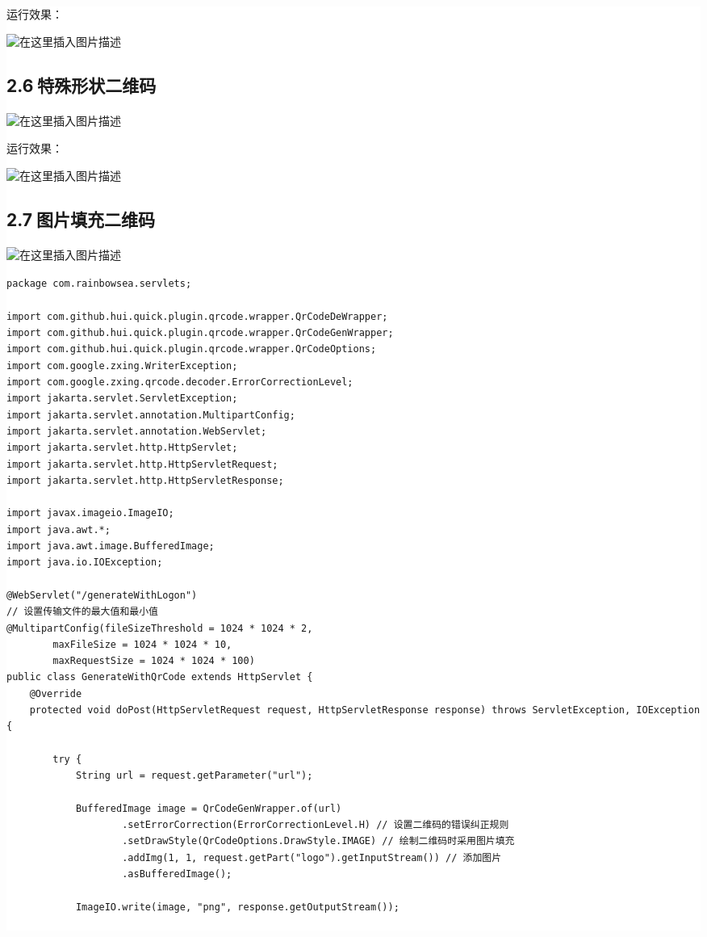 运行效果：


![在这里插入图片描述](https://img2024.cnblogs.com/blog/3084824/202410/3084824-20241021143158676-764083076.png)


## 2\.6 特殊形状二维码


![在这里插入图片描述](https://img2024.cnblogs.com/blog/3084824/202410/3084824-20241021143158587-1762730830.png)


运行效果：


![在这里插入图片描述](https://img2024.cnblogs.com/blog/3084824/202410/3084824-20241021143158652-1091735098.png)


## 2\.7 图片填充二维码


![在这里插入图片描述](https://img2024.cnblogs.com/blog/3084824/202410/3084824-20241021143158554-411604624.png)



```
package com.rainbowsea.servlets;

import com.github.hui.quick.plugin.qrcode.wrapper.QrCodeDeWrapper;
import com.github.hui.quick.plugin.qrcode.wrapper.QrCodeGenWrapper;
import com.github.hui.quick.plugin.qrcode.wrapper.QrCodeOptions;
import com.google.zxing.WriterException;
import com.google.zxing.qrcode.decoder.ErrorCorrectionLevel;
import jakarta.servlet.ServletException;
import jakarta.servlet.annotation.MultipartConfig;
import jakarta.servlet.annotation.WebServlet;
import jakarta.servlet.http.HttpServlet;
import jakarta.servlet.http.HttpServletRequest;
import jakarta.servlet.http.HttpServletResponse;

import javax.imageio.ImageIO;
import java.awt.*;
import java.awt.image.BufferedImage;
import java.io.IOException;

@WebServlet("/generateWithLogon")
// 设置传输文件的最大值和最小值
@MultipartConfig(fileSizeThreshold = 1024 * 1024 * 2,
        maxFileSize = 1024 * 1024 * 10,
        maxRequestSize = 1024 * 1024 * 100)
public class GenerateWithQrCode extends HttpServlet {
    @Override
    protected void doPost(HttpServletRequest request, HttpServletResponse response) throws ServletException, IOException {

        try {
            String url = request.getParameter("url");

            BufferedImage image = QrCodeGenWrapper.of(url)
                    .setErrorCorrection(ErrorCorrectionLevel.H) // 设置二维码的错误纠正规则
                    .setDrawStyle(QrCodeOptions.DrawStyle.IMAGE) // 绘制二维码时采用图片填充
                    .addImg(1, 1, request.getPart("logo").getInputStream()) // 添加图片
                    .asBufferedImage();

            ImageIO.write(image, "png", response.getOutputStream());


```